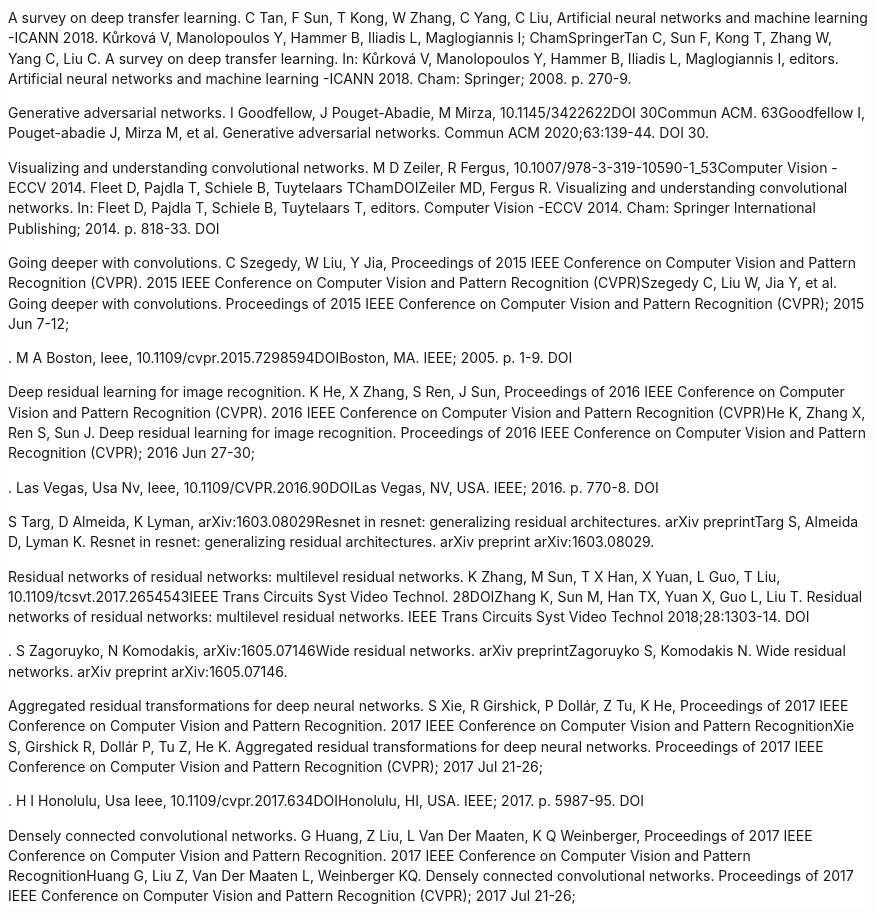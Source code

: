 A survey on deep transfer learning. C Tan, F Sun, T Kong, W Zhang, C Yang, C Liu, Artificial neural networks and machine learning -ICANN 2018. Kůrková V, Manolopoulos Y, Hammer B, Iliadis L, Maglogiannis I; ChamSpringerTan C, Sun F, Kong T, Zhang W, Yang C, Liu C. A survey on deep transfer learning. In: Kůrková V, Manolopoulos Y, Hammer B, Iliadis L, Maglogiannis I, editors. Artificial neural networks and machine learning -ICANN 2018. Cham: Springer; 2008. p. 270-9.

Generative adversarial networks. I Goodfellow, J Pouget-Abadie, M Mirza, 10.1145/3422622DOI 30Commun ACM. 63Goodfellow I, Pouget-abadie J, Mirza M, et al. Generative adversarial networks. Commun ACM 2020;63:139-44. DOI 30.

Visualizing and understanding convolutional networks. M D Zeiler, R Fergus, 10.1007/978-3-319-10590-1_53Computer Vision -ECCV 2014. Fleet D, Pajdla T, Schiele B, Tuytelaars TChamDOIZeiler MD, Fergus R. Visualizing and understanding convolutional networks. In: Fleet D, Pajdla T, Schiele B, Tuytelaars T, editors. Computer Vision -ECCV 2014. Cham: Springer International Publishing; 2014. p. 818-33. DOI

Going deeper with convolutions. C Szegedy, W Liu, Y Jia, Proceedings of 2015 IEEE Conference on Computer Vision and Pattern Recognition (CVPR). 2015 IEEE Conference on Computer Vision and Pattern Recognition (CVPR)Szegedy C, Liu W, Jia Y, et al. Going deeper with convolutions. Proceedings of 2015 IEEE Conference on Computer Vision and Pattern Recognition (CVPR); 2015 Jun 7-12;

. M A Boston, Ieee, 10.1109/cvpr.2015.7298594DOIBoston, MA. IEEE; 2005. p. 1-9. DOI

Deep residual learning for image recognition. K He, X Zhang, S Ren, J Sun, Proceedings of 2016 IEEE Conference on Computer Vision and Pattern Recognition (CVPR). 2016 IEEE Conference on Computer Vision and Pattern Recognition (CVPR)He K, Zhang X, Ren S, Sun J. Deep residual learning for image recognition. Proceedings of 2016 IEEE Conference on Computer Vision and Pattern Recognition (CVPR); 2016 Jun 27-30;

. Las Vegas, Usa Nv, Ieee, 10.1109/CVPR.2016.90DOILas Vegas, NV, USA. IEEE; 2016. p. 770-8. DOI

S Targ, D Almeida, K Lyman, arXiv:1603.08029Resnet in resnet: generalizing residual architectures. arXiv preprintTarg S, Almeida D, Lyman K. Resnet in resnet: generalizing residual architectures. arXiv preprint arXiv:1603.08029.

Residual networks of residual networks: multilevel residual networks. K Zhang, M Sun, T X Han, X Yuan, L Guo, T Liu, 10.1109/tcsvt.2017.2654543IEEE Trans Circuits Syst Video Technol. 28DOIZhang K, Sun M, Han TX, Yuan X, Guo L, Liu T. Residual networks of residual networks: multilevel residual networks. IEEE Trans Circuits Syst Video Technol 2018;28:1303-14. DOI

. S Zagoruyko, N Komodakis, arXiv:1605.07146Wide residual networks. arXiv preprintZagoruyko S, Komodakis N. Wide residual networks. arXiv preprint arXiv:1605.07146.

Aggregated residual transformations for deep neural networks. S Xie, R Girshick, P Dollár, Z Tu, K He, Proceedings of 2017 IEEE Conference on Computer Vision and Pattern Recognition. 2017 IEEE Conference on Computer Vision and Pattern RecognitionXie S, Girshick R, Dollár P, Tu Z, He K. Aggregated residual transformations for deep neural networks. Proceedings of 2017 IEEE Conference on Computer Vision and Pattern Recognition (CVPR); 2017 Jul 21-26;

. H I Honolulu, Usa Ieee, 10.1109/cvpr.2017.634DOIHonolulu, HI, USA. IEEE; 2017. p. 5987-95. DOI

Densely connected convolutional networks. G Huang, Z Liu, L Van Der Maaten, K Q Weinberger, Proceedings of 2017 IEEE Conference on Computer Vision and Pattern Recognition. 2017 IEEE Conference on Computer Vision and Pattern RecognitionHuang G, Liu Z, Van Der Maaten L, Weinberger KQ. Densely connected convolutional networks. Proceedings of 2017 IEEE Conference on Computer Vision and Pattern Recognition (CVPR); 2017 Jul 21-26;
